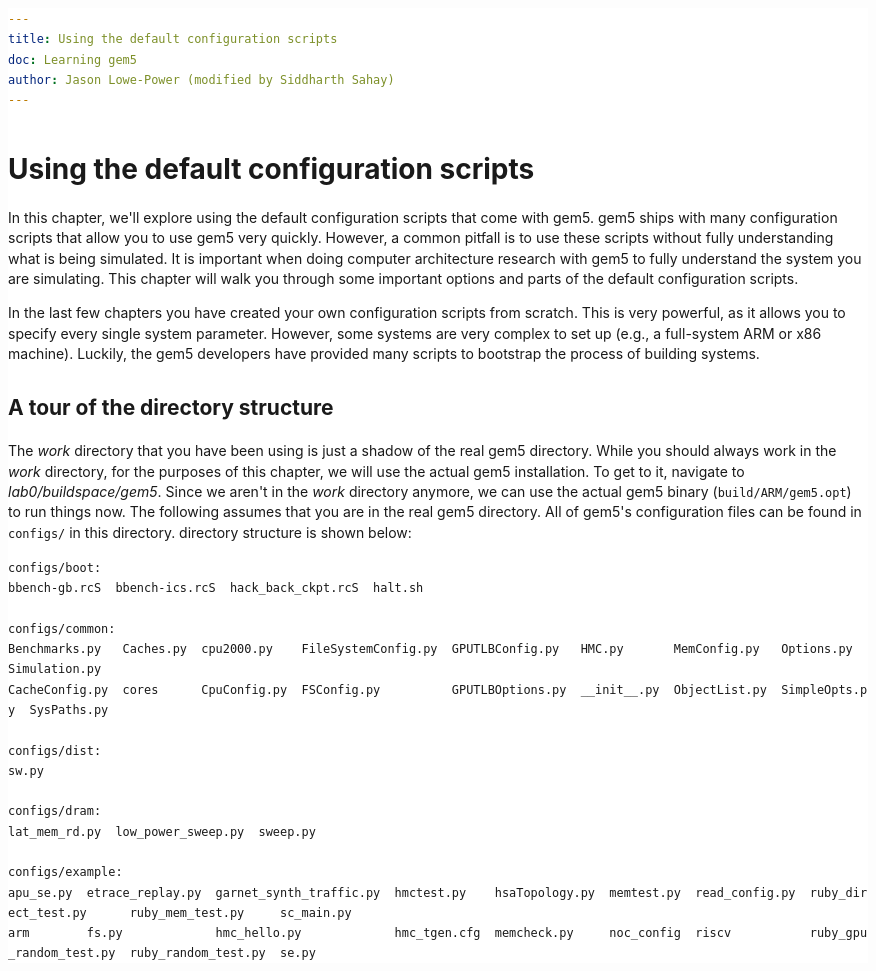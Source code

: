 ```yaml
---
title: Using the default configuration scripts
doc: Learning gem5
author: Jason Lowe-Power (modified by Siddharth Sahay)
---
```



Using the default configuration scripts
=======================================

In this chapter, we'll explore using the default configuration scripts
that come with gem5. gem5 ships with many configuration scripts that
allow you to use gem5 very quickly. However, a common pitfall is to use
these scripts without fully understanding what is being simulated. It is
important when doing computer architecture research with gem5 to fully
understand the system you are simulating. This chapter will walk you
through some important options and parts of the default configuration
scripts.

In the last few chapters you have created your own configuration scripts
from scratch. This is very powerful, as it allows you to specify every
single system parameter. However, some systems are very complex to set
up (e.g., a full-system ARM or x86 machine). Luckily, the gem5
developers have provided many scripts to bootstrap the process of
building systems.

A tour of the directory structure
---------------------------------

The *work* directory that you have been using is just a shadow of the real gem5 directory. While you should always work in the *work* directory, for the purposes of this chapter, we will use the actual gem5 installation.
To get to it, navigate to *lab0/buildspace/gem5*. Since we aren't in the *work* directory anymore, we can use the actual gem5 binary (`build/ARM/gem5.opt`) to run things now. The following assumes that you are in the real gem5 directory. 
All of gem5's configuration files can be found in `configs/` in this directory.
directory structure is shown below:

    configs/boot:
    bbench-gb.rcS  bbench-ics.rcS  hack_back_ckpt.rcS  halt.sh

    configs/common:
    Benchmarks.py   Caches.py  cpu2000.py    FileSystemConfig.py  GPUTLBConfig.py   HMC.py       MemConfig.py   Options.py     Simulation.py
    CacheConfig.py  cores      CpuConfig.py  FSConfig.py          GPUTLBOptions.py  __init__.py  ObjectList.py  SimpleOpts.py  SysPaths.py

    configs/dist:
    sw.py

    configs/dram:
    lat_mem_rd.py  low_power_sweep.py  sweep.py

    configs/example:
    apu_se.py  etrace_replay.py  garnet_synth_traffic.py  hmctest.py    hsaTopology.py  memtest.py  read_config.py  ruby_direct_test.py      ruby_mem_test.py     sc_main.py
    arm        fs.py             hmc_hello.py             hmc_tgen.cfg  memcheck.py     noc_config  riscv           ruby_gpu_random_test.py  ruby_random_test.py  se.py
